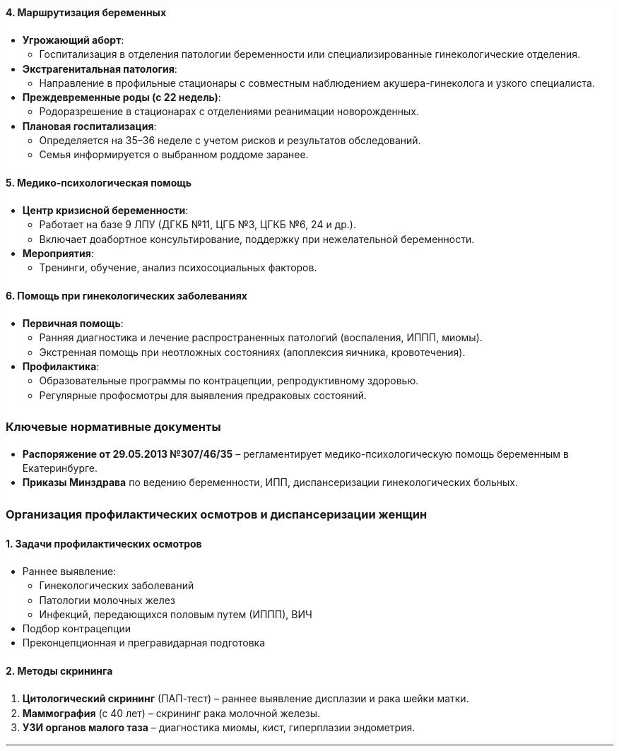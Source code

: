 #### **4. Маршрутизация беременных**  
- **Угрожающий аборт**:  
  - Госпитализация в отделения патологии беременности или специализированные гинекологические отделения.  
- **Экстрагенитальная патология**:  
  - Направление в профильные стационары с совместным наблюдением акушера-гинеколога и узкого специалиста.  
- **Преждевременные роды (с 22 недель)**:  
  - Родоразрешение в стационарах с отделениями реанимации новорожденных.  
- **Плановая госпитализация**:  
  - Определяется на 35–36 неделе с учетом рисков и результатов обследований.  
  - Семья информируется о выбранном роддоме заранее.  

#### **5. Медико-психологическая помощь**  
- **Центр кризисной беременности**:  
  - Работает на базе 9 ЛПУ (ДГКБ №11, ЦГБ №3, ЦГКБ №6, 24 и др.).  
  - Включает доабортное консультирование, поддержку при нежелательной беременности.  
- **Мероприятия**:  
  - Тренинги, обучение, анализ психосоциальных факторов.  

#### **6. Помощь при гинекологических заболеваниях**  
- **Первичная помощь**:  
  - Ранняя диагностика и лечение распространенных патологий (воспаления, ИППП, миомы).  
  - Экстренная помощь при неотложных состояниях (апоплексия яичника, кровотечения).  
- **Профилактика**:  
  - Образовательные программы по контрацепции, репродуктивному здоровью.  
  - Регулярные профосмотры для выявления предраковых состояний.  

### **Ключевые нормативные документы**  
- **Распоряжение от 29.05.2013 №307/46/35** – регламентирует медико-психологическую помощь беременным в Екатеринбурге.  
- **Приказы Минздрава** по ведению беременности, ИПП, диспансеризации гинекологических больных.  

### **Организация профилактических осмотров и диспансеризации женщин**  

#### **1. Задачи профилактических осмотров**  
- Раннее выявление:  
  - Гинекологических заболеваний  
  - Патологии молочных желез  
  - Инфекций, передающихся половым путем (ИППП), ВИЧ  
- Подбор контрацепции  
- Преконцепционная и прегравидарная подготовка  

#### **2. Методы скрининга**  
1) **Цитологический скрининг** (ПАП-тест) – раннее выявление дисплазии и рака шейки матки.  
2) **Маммография** (с 40 лет) – скрининг рака молочной железы.  
3) **УЗИ органов малого таза** – диагностика миомы, кист, гиперплазии эндометрия.  

---

